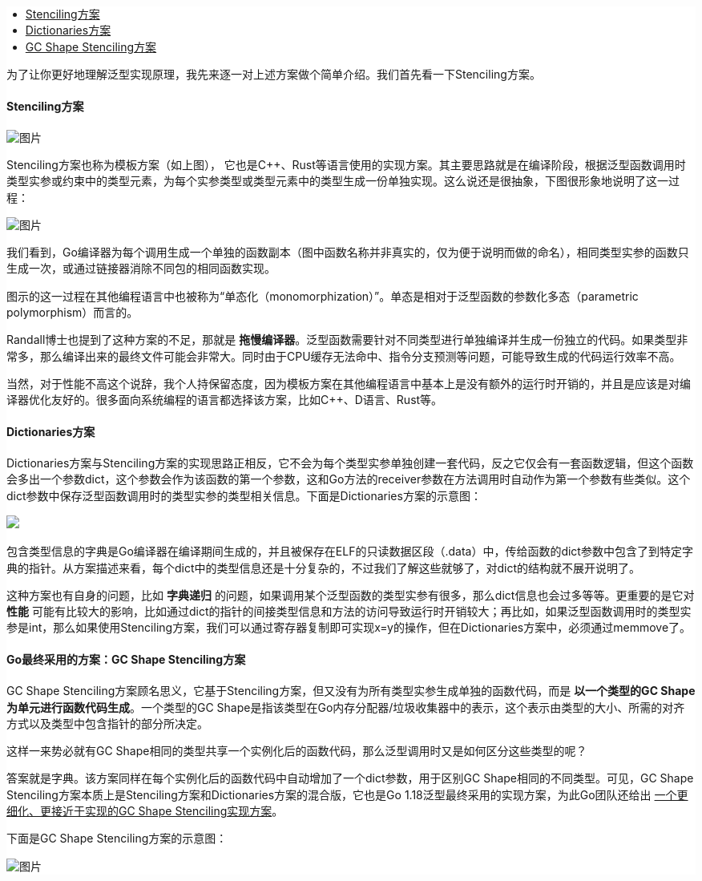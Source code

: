 - [Stenciling方案](https://github.com/golang/proposal/blob/master/design/generics-implementation-stenciling.md)
- [Dictionaries方案](https://github.com/golang/proposal/blob/master/design/generics-implementation-dictionaries.md)
- [GC Shape Stenciling方案](https://github.com/golang/proposal/blob/master/design/generics-implementation-gcshape.md)

为了让你更好地理解泛型实现原理，我先来逐一对上述方案做个简单介绍。我们首先看一下Stenciling方案。

#### Stenciling方案

![图片](https://static001.geekbang.org/resource/image/a5/70/a5613f1568aa4faf23a10be88206a470.png?wh=839x945)

Stenciling方案也称为模板方案（如上图）， 它也是C++、Rust等语言使用的实现方案。其主要思路就是在编译阶段，根据泛型函数调用时类型实参或约束中的类型元素，为每个实参类型或类型元素中的类型生成一份单独实现。这么说还是很抽象，下图很形象地说明了这一过程：

![图片](https://static001.geekbang.org/resource/image/58/80/587fa465f4ceedb1bc7807e116012980.jpg?wh=841x496)

我们看到，Go编译器为每个调用生成一个单独的函数副本（图中函数名称并非真实的，仅为便于说明而做的命名），相同类型实参的函数只生成一次，或通过链接器消除不同包的相同函数实现。

图示的这一过程在其他编程语言中也被称为“单态化（monomorphization）”。单态是相对于泛型函数的参数化多态（parametric polymorphism）而言的。

Randall博士也提到了这种方案的不足，那就是 **拖慢编译器**。泛型函数需要针对不同类型进行单独编译并生成一份独立的代码。如果类型非常多，那么编译出来的最终文件可能会非常大。同时由于CPU缓存无法命中、指令分支预测等问题，可能导致生成的代码运行效率不高。

当然，对于性能不高这个说辞，我个人持保留态度，因为模板方案在其他编程语言中基本上是没有额外的运行时开销的，并且是应该是对编译器优化友好的。很多面向系统编程的语言都选择该方案，比如C++、D语言、Rust等。

#### Dictionaries方案

Dictionaries方案与Stenciling方案的实现思路正相反，它不会为每个类型实参单独创建一套代码，反之它仅会有一套函数逻辑，但这个函数会多出一个参数dict，这个参数会作为该函数的第一个参数，这和Go方法的receiver参数在方法调用时自动作为第一个参数有些类似。这个dict参数中保存泛型函数调用时的类型实参的类型相关信息。下面是Dictionaries方案的示意图：

![](https://static001.geekbang.org/resource/image/61/34/614a821e9bf836fd6f7b689c178aec34.png?wh=991x556)

包含类型信息的字典是Go编译器在编译期间生成的，并且被保存在ELF的只读数据区段（.data）中，传给函数的dict参数中包含了到特定字典的指针。从方案描述来看，每个dict中的类型信息还是十分复杂的，不过我们了解这些就够了，对dict的结构就不展开说明了。

这种方案也有自身的问题，比如 **字典递归** 的问题，如果调用某个泛型函数的类型实参有很多，那么dict信息也会过多等等。更重要的是它对 **性能** 可能有比较大的影响，比如通过dict的指针的间接类型信息和方法的访问导致运行时开销较大；再比如，如果泛型函数调用时的类型实参是int，那么如果使用Stenciling方案，我们可以通过寄存器复制即可实现x=y的操作，但在Dictionaries方案中，必须通过memmove了。

#### Go最终采用的方案：GC Shape Stenciling方案

GC Shape Stenciling方案顾名思义，它基于Stenciling方案，但又没有为所有类型实参生成单独的函数代码，而是 **以一个类型的GC Shape为单元进行函数代码生成**。一个类型的GC Shape是指该类型在Go内存分配器/垃圾收集器中的表示，这个表示由类型的大小、所需的对齐方式以及类型中包含指针的部分所决定。

这样一来势必就有GC Shape相同的类型共享一个实例化后的函数代码，那么泛型调用时又是如何区分这些类型的呢？

答案就是字典。该方案同样在每个实例化后的函数代码中自动增加了一个dict参数，用于区别GC Shape相同的不同类型。可见，GC Shape Stenciling方案本质上是Stenciling方案和Dictionaries方案的混合版，它也是Go 1.18泛型最终采用的实现方案，为此Go团队还给出 [一个更细化、更接近于实现的GC Shape Stenciling实现方案](https://github.com/golang/proposal/blob/master/design/generics-implementation-dictionaries-go1.18.md)。

下面是GC Shape Stenciling方案的示意图：

![图片](https://static001.geekbang.org/resource/image/44/01/445f90d42868f0b653371ef4a2cc3701.jpg?wh=1192x839)
